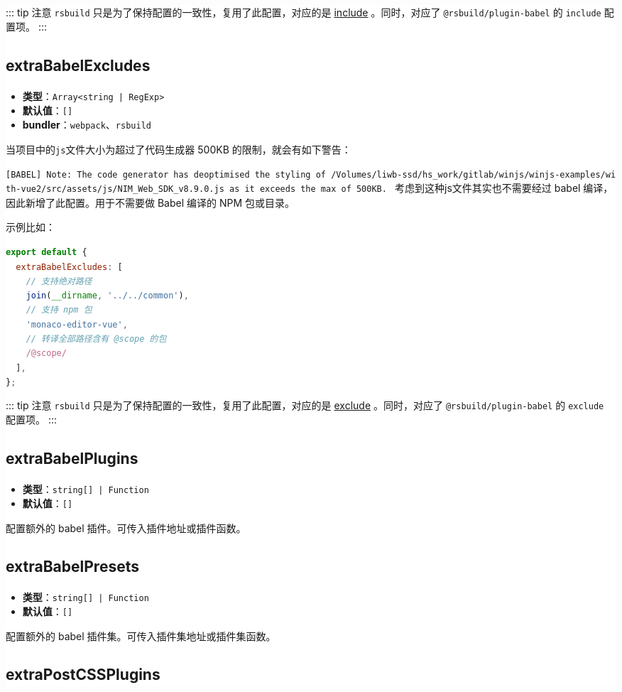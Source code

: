 ::: tip 注意
`rsbuild` 只是为了保持配置的一致性，复用了此配置，对应的是 [include](https://rsbuild.dev/config/source/include) 。同时，对应了 `@rsbuild/plugin-babel` 的 `include` 配置项。
:::

## extraBabelExcludes <Badge type="tip" text=">=0.14.6" />

- **类型**：`Array<string | RegExp>`
- **默认值**：`[]`
- **bundler**：`webpack`、`rsbuild`

当项目中的`js`文件大小为超过了代码生成器 500KB 的限制，就会有如下警告：

`[BABEL] Note: The code generator has deoptimised the styling of /Volumes/liwb-ssd/hs_work/gitlab/winjs/winjs-examples/with-vue2/src/assets/js/NIM_Web_SDK_v8.9.0.js as it exceeds the max of 500KB.
`
考虑到这种js文件其实也不需要经过 babel 编译，因此新增了此配置。用于不需要做 Babel 编译的 NPM 包或目录。

示例比如：

```js
export default {
  extraBabelExcludes: [
    // 支持绝对路径
    join(__dirname, '../../common'),
    // 支持 npm 包
    'monaco-editor-vue',
    // 转译全部路径含有 @scope 的包
    /@scope/
  ],
};
```

::: tip 注意
`rsbuild` 只是为了保持配置的一致性，复用了此配置，对应的是 [exclude](https://rsbuild.dev/config/source/exclude) 。同时，对应了 `@rsbuild/plugin-babel` 的 `exclude` 配置项。
:::


## extraBabelPlugins

- **类型**：`string[] | Function`
- **默认值**：`[]`

配置额外的 babel 插件。可传入插件地址或插件函数。

## extraBabelPresets

- **类型**：`string[] | Function`
- **默认值**：`[]`

配置额外的 babel 插件集。可传入插件集地址或插件集函数。

## extraPostCSSPlugins
